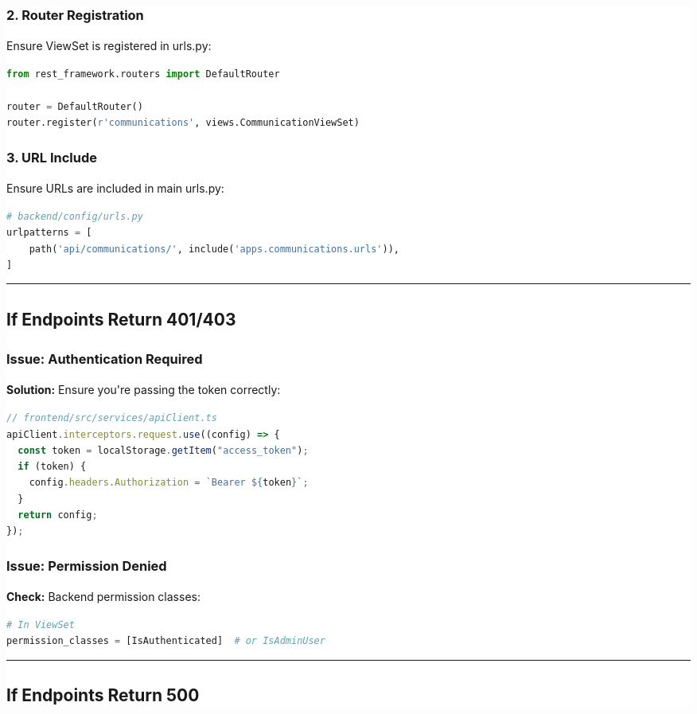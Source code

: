 ### 2. Router Registration

Ensure ViewSet is registered in urls.py:

```python
from rest_framework.routers import DefaultRouter

router = DefaultRouter()
router.register(r'communications', views.CommunicationViewSet)
```

### 3. URL Include

Ensure URLs are included in main urls.py:

```python
# backend/config/urls.py
urlpatterns = [
    path('api/communications/', include('apps.communications.urls')),
]
```

---

## If Endpoints Return 401/403

### Issue: Authentication Required

**Solution:** Ensure you're passing the token correctly:

```typescript
// frontend/src/services/apiClient.ts
apiClient.interceptors.request.use((config) => {
  const token = localStorage.getItem("access_token");
  if (token) {
    config.headers.Authorization = `Bearer ${token}`;
  }
  return config;
});
```

### Issue: Permission Denied

**Check:** Backend permission classes:

```python
# In ViewSet
permission_classes = [IsAuthenticated]  # or IsAdminUser
```

---

## If Endpoints Return 500
